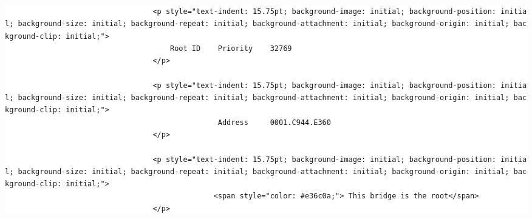                                       <p style="text-indent: 15.75pt; background-image: initial; background-position: initial; background-size: initial; background-repeat: initial; background-attachment: initial; background-origin: initial; background-clip: initial;">
                                          Root ID    Priority    32769
                                      </p>
                                      
                                      <p style="text-indent: 15.75pt; background-image: initial; background-position: initial; background-size: initial; background-repeat: initial; background-attachment: initial; background-origin: initial; background-clip: initial;">
                                                     Address     0001.C944.E360
                                      </p>
                                      
                                      <p style="text-indent: 15.75pt; background-image: initial; background-position: initial; background-size: initial; background-repeat: initial; background-attachment: initial; background-origin: initial; background-clip: initial;">
                                                    <span style="color: #e36c0a;"> This bridge is the root</span>
                                      </p>
                                      
